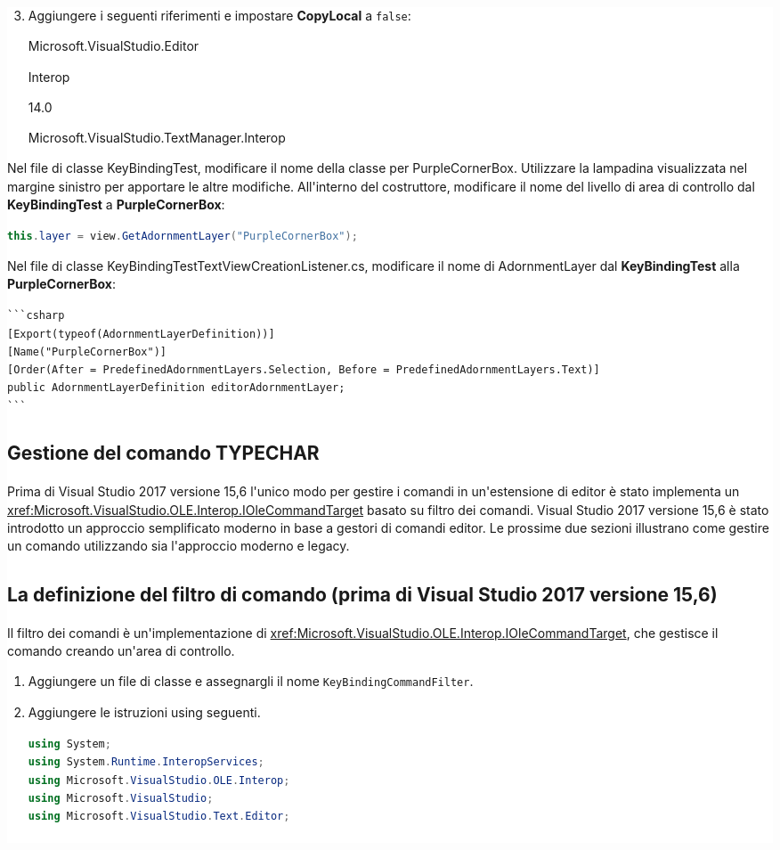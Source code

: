 3.  Aggiungere i seguenti riferimenti e impostare **CopyLocal** a `false`:  
  
     Microsoft.VisualStudio.Editor  
  
     Interop  
  
     14.0  
  
     Microsoft.VisualStudio.TextManager.Interop  
  
 Nel file di classe KeyBindingTest, modificare il nome della classe per PurpleCornerBox. Utilizzare la lampadina visualizzata nel margine sinistro per apportare le altre modifiche. All'interno del costruttore, modificare il nome del livello di area di controllo dal **KeyBindingTest** a **PurpleCornerBox**:  
  
```csharp  
this.layer = view.GetAdornmentLayer("PurpleCornerBox");  
```  

Nel file di classe KeyBindingTestTextViewCreationListener.cs, modificare il nome di AdornmentLayer dal **KeyBindingTest** alla **PurpleCornerBox**:
  
    ```csharp  
    [Export(typeof(AdornmentLayerDefinition))]  
    [Name("PurpleCornerBox")]  
    [Order(After = PredefinedAdornmentLayers.Selection, Before = PredefinedAdornmentLayers.Text)]  
    public AdornmentLayerDefinition editorAdornmentLayer;  
    ```  

## <a name="handling-typechar-command"></a>Gestione del comando TYPECHAR
Prima di Visual Studio 2017 versione 15,6 l'unico modo per gestire i comandi in un'estensione di editor è stato implementa un <xref:Microsoft.VisualStudio.OLE.Interop.IOleCommandTarget> basato su filtro dei comandi. Visual Studio 2017 versione 15,6 è stato introdotto un approccio semplificato moderno in base a gestori di comandi editor. Le prossime due sezioni illustrano come gestire un comando utilizzando sia l'approccio moderno e legacy.

## <a name="defining-the-command-filter-prior-to-visual-studio-2017-version-156"></a>La definizione del filtro di comando (prima di Visual Studio 2017 versione 15,6)

 Il filtro dei comandi è un'implementazione di <xref:Microsoft.VisualStudio.OLE.Interop.IOleCommandTarget>, che gestisce il comando creando un'area di controllo.  
  
1.  Aggiungere un file di classe e assegnargli il nome `KeyBindingCommandFilter`.  
  
2.  Aggiungere le istruzioni using seguenti.  
  
    ```csharp  
    using System;  
    using System.Runtime.InteropServices;  
    using Microsoft.VisualStudio.OLE.Interop;  
    using Microsoft.VisualStudio;  
    using Microsoft.VisualStudio.Text.Editor;  
  
    ```  
  